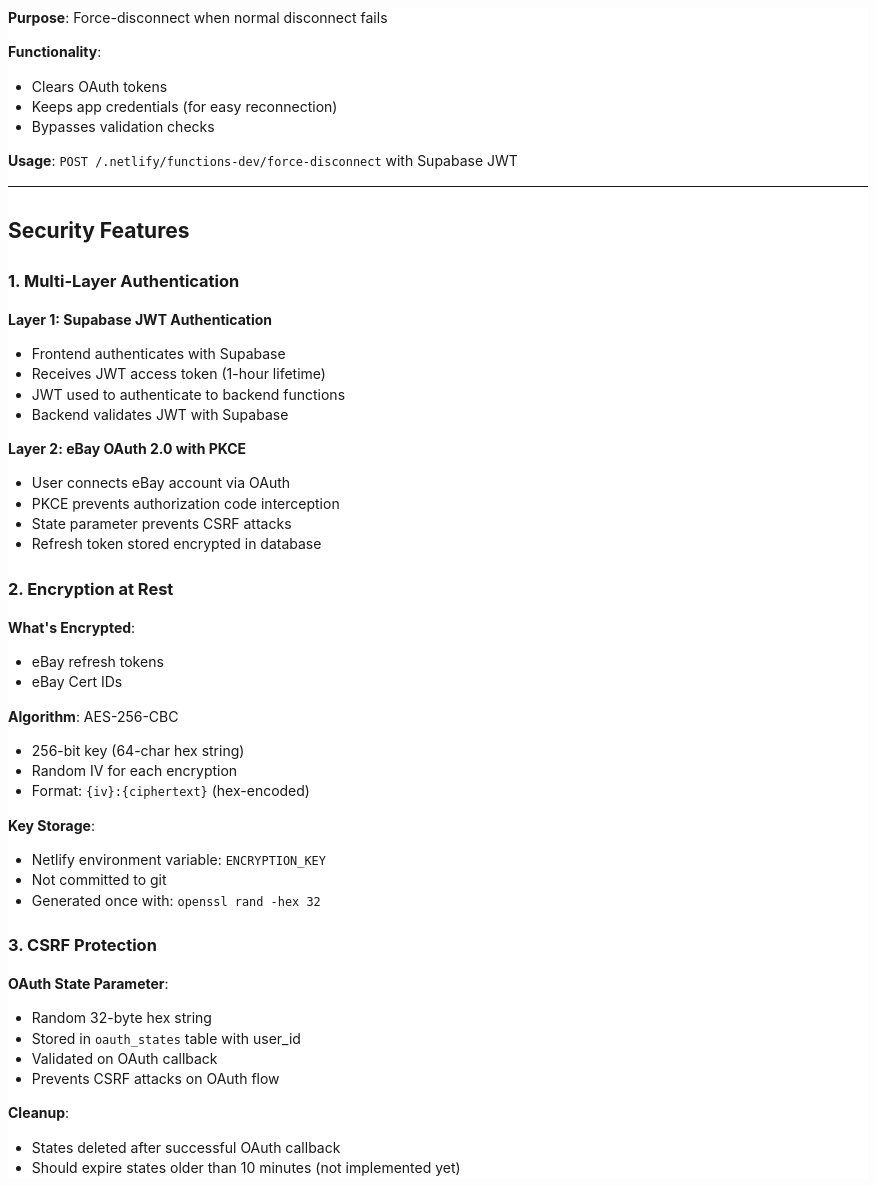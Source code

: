 **Purpose**: Force-disconnect when normal disconnect fails

**Functionality**:
- Clears OAuth tokens
- Keeps app credentials (for easy reconnection)
- Bypasses validation checks

**Usage**: `POST /.netlify/functions-dev/force-disconnect` with Supabase JWT

---

## Security Features

### 1. Multi-Layer Authentication

**Layer 1: Supabase JWT Authentication**
- Frontend authenticates with Supabase
- Receives JWT access token (1-hour lifetime)
- JWT used to authenticate to backend functions
- Backend validates JWT with Supabase

**Layer 2: eBay OAuth 2.0 with PKCE**
- User connects eBay account via OAuth
- PKCE prevents authorization code interception
- State parameter prevents CSRF attacks
- Refresh token stored encrypted in database

### 2. Encryption at Rest

**What's Encrypted**:
- eBay refresh tokens
- eBay Cert IDs

**Algorithm**: AES-256-CBC
- 256-bit key (64-char hex string)
- Random IV for each encryption
- Format: `{iv}:{ciphertext}` (hex-encoded)

**Key Storage**:
- Netlify environment variable: `ENCRYPTION_KEY`
- Not committed to git
- Generated once with: `openssl rand -hex 32`

### 3. CSRF Protection

**OAuth State Parameter**:
- Random 32-byte hex string
- Stored in `oauth_states` table with user_id
- Validated on OAuth callback
- Prevents CSRF attacks on OAuth flow

**Cleanup**:
- States deleted after successful OAuth callback
- Should expire states older than 10 minutes (not implemented yet)
